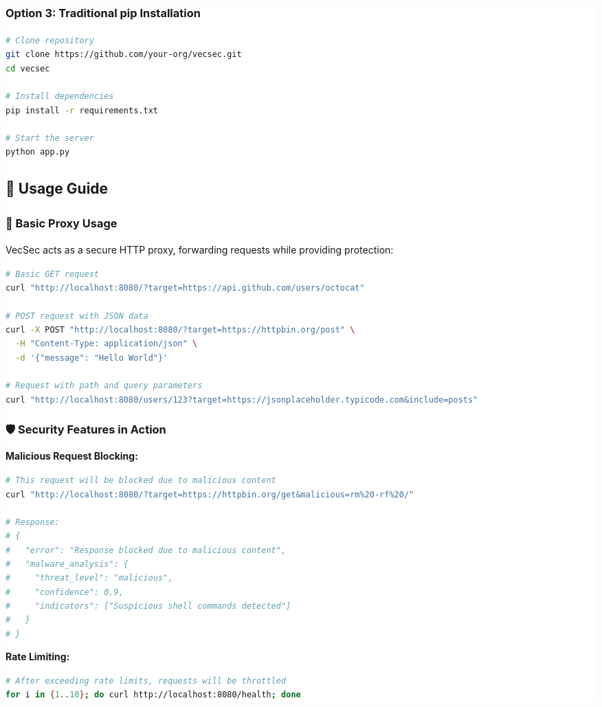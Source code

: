 ### Option 3: Traditional pip Installation

```bash
# Clone repository
git clone https://github.com/your-org/vecsec.git
cd vecsec

# Install dependencies
pip install -r requirements.txt

# Start the server
python app.py
```

## 📖 Usage Guide

### 🔧 Basic Proxy Usage

VecSec acts as a secure HTTP proxy, forwarding requests while providing protection:

```bash
# Basic GET request
curl "http://localhost:8080/?target=https://api.github.com/users/octocat"

# POST request with JSON data
curl -X POST "http://localhost:8080/?target=https://httpbin.org/post" \
  -H "Content-Type: application/json" \
  -d '{"message": "Hello World"}'

# Request with path and query parameters
curl "http://localhost:8080/users/123?target=https://jsonplaceholder.typicode.com&include=posts"
```

### 🛡️ Security Features in Action

**Malicious Request Blocking:**
```bash
# This request will be blocked due to malicious content
curl "http://localhost:8080/?target=https://httpbin.org/get&malicious=rm%20-rf%20/"

# Response:
# {
#   "error": "Response blocked due to malicious content",
#   "malware_analysis": {
#     "threat_level": "malicious",
#     "confidence": 0.9,
#     "indicators": ["Suspicious shell commands detected"]
#   }
# }
```

**Rate Limiting:**
```bash
# After exceeding rate limits, requests will be throttled
for i in {1..10}; do curl http://localhost:8080/health; done
```
